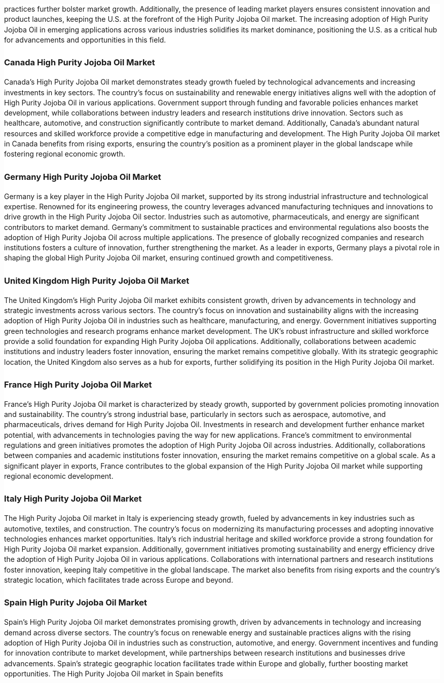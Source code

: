 practices further bolster market growth. Additionally, the presence of leading market players ensures consistent innovation and product launches, keeping the U.S. at the forefront of the High Purity Jojoba Oil market. The increasing adoption of High Purity Jojoba Oil in emerging applications across various industries solidifies its market dominance, positioning the U.S. as a critical hub for advancements and opportunities in this field.</p><h3>Canada High Purity Jojoba Oil Market</h3><p>Canada&rsquo;s High Purity Jojoba Oil market demonstrates steady growth fueled by technological advancements and increasing investments in key sectors. The country&rsquo;s focus on sustainability and renewable energy initiatives aligns well with the adoption of High Purity Jojoba Oil in various applications. Government support through funding and favorable policies enhances market development, while collaborations between industry leaders and research institutions drive innovation. Sectors such as healthcare, automotive, and construction significantly contribute to market demand. Additionally, Canada&rsquo;s abundant natural resources and skilled workforce provide a competitive edge in manufacturing and development. The High Purity Jojoba Oil market in Canada benefits from rising exports, ensuring the country&rsquo;s position as a prominent player in the global landscape while fostering regional economic growth.</p><h3>Germany High Purity Jojoba Oil Market</h3><p>Germany is a key player in the High Purity Jojoba Oil market, supported by its strong industrial infrastructure and technological expertise. Renowned for its engineering prowess, the country leverages advanced manufacturing techniques and innovations to drive growth in the High Purity Jojoba Oil sector. Industries such as automotive, pharmaceuticals, and energy are significant contributors to market demand. Germany&rsquo;s commitment to sustainable practices and environmental regulations also boosts the adoption of High Purity Jojoba Oil across multiple applications. The presence of globally recognized companies and research institutions fosters a culture of innovation, further strengthening the market. As a leader in exports, Germany plays a pivotal role in shaping the global High Purity Jojoba Oil market, ensuring continued growth and competitiveness.</p><h3>United Kingdom High Purity Jojoba Oil Market</h3><p>The United Kingdom&rsquo;s High Purity Jojoba Oil market exhibits consistent growth, driven by advancements in technology and strategic investments across various sectors. The country&rsquo;s focus on innovation and sustainability aligns with the increasing adoption of High Purity Jojoba Oil in industries such as healthcare, manufacturing, and energy. Government initiatives supporting green technologies and research programs enhance market development. The UK&rsquo;s robust infrastructure and skilled workforce provide a solid foundation for expanding High Purity Jojoba Oil applications. Additionally, collaborations between academic institutions and industry leaders foster innovation, ensuring the market remains competitive globally. With its strategic geographic location, the United Kingdom also serves as a hub for exports, further solidifying its position in the High Purity Jojoba Oil market.</p><h3>France High Purity Jojoba Oil Market</h3><p>France&rsquo;s High Purity Jojoba Oil market is characterized by steady growth, supported by government policies promoting innovation and sustainability. The country&rsquo;s strong industrial base, particularly in sectors such as aerospace, automotive, and pharmaceuticals, drives demand for High Purity Jojoba Oil. Investments in research and development further enhance market potential, with advancements in technologies paving the way for new applications. France&rsquo;s commitment to environmental regulations and green initiatives promotes the adoption of High Purity Jojoba Oil across industries. Additionally, collaborations between companies and academic institutions foster innovation, ensuring the market remains competitive on a global scale. As a significant player in exports, France contributes to the global expansion of the High Purity Jojoba Oil market while supporting regional economic development.</p><h3>Italy High Purity Jojoba Oil Market</h3><p>The High Purity Jojoba Oil market in Italy is experiencing steady growth, fueled by advancements in key industries such as automotive, textiles, and construction. The country&rsquo;s focus on modernizing its manufacturing processes and adopting innovative technologies enhances market opportunities. Italy&rsquo;s rich industrial heritage and skilled workforce provide a strong foundation for High Purity Jojoba Oil market expansion. Additionally, government initiatives promoting sustainability and energy efficiency drive the adoption of High Purity Jojoba Oil in various applications. Collaborations with international partners and research institutions foster innovation, keeping Italy competitive in the global landscape. The market also benefits from rising exports and the country&rsquo;s strategic location, which facilitates trade across Europe and beyond.</p><h3>Spain High Purity Jojoba Oil Market</h3><p>Spain&rsquo;s High Purity Jojoba Oil market demonstrates promising growth, driven by advancements in technology and increasing demand across diverse sectors. The country&rsquo;s focus on renewable energy and sustainable practices aligns with the rising adoption of High Purity Jojoba Oil in industries such as construction, automotive, and energy. Government incentives and funding for innovation contribute to market development, while partnerships between research institutions and businesses drive advancements. Spain&rsquo;s strategic geographic location facilitates trade within Europe and globally, further boosting market opportunities. The High Purity Jojoba Oil market in Spain benefits